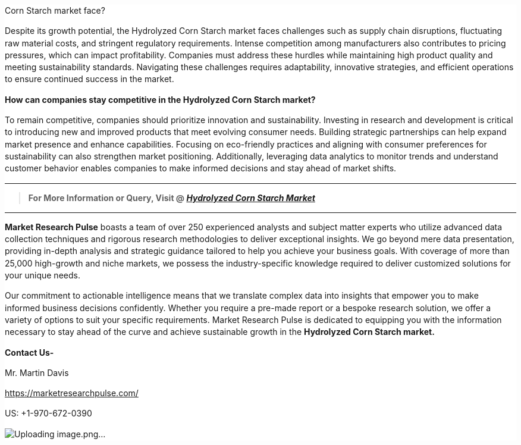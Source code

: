 Corn Starch market face?</strong></p><p>Despite its growth potential, the Hydrolyzed Corn Starch market faces challenges such as supply chain disruptions, fluctuating raw material costs, and stringent regulatory requirements. Intense competition among manufacturers also contributes to pricing pressures, which can impact profitability. Companies must address these hurdles while maintaining high product quality and meeting sustainability standards. Navigating these challenges requires adaptability, innovative strategies, and efficient operations to ensure continued success in the market.</p><p><strong>How can companies stay competitive in the Hydrolyzed Corn Starch market?</strong></p><p>To remain competitive, companies should prioritize innovation and sustainability. Investing in research and development is critical to introducing new and improved products that meet evolving consumer needs. Building strategic partnerships can help expand market presence and enhance capabilities. Focusing on eco-friendly practices and aligning with consumer preferences for sustainability can also strengthen market positioning. Additionally, leveraging data analytics to monitor trends and understand customer behavior enables companies to make informed decisions and stay ahead of market shifts.</p><hr /><blockquote><p><strong>For More Information or Query, Visit @&nbsp;<em><a href="https://marketresearchpulse.com/report/142553/hydrolyzed-corn-starch-market?utm_source=Linkedin&utm_medium=021">Hydrolyzed Corn Starch Market</a></em></strong></p></blockquote><hr /><p><strong>Market Research Pulse</strong> boasts a team of over 250 experienced analysts and subject matter experts who utilize advanced data collection techniques and rigorous research methodologies to deliver exceptional insights. We go beyond mere data presentation, providing in-depth analysis and strategic guidance tailored to help you achieve your business goals. With coverage of more than 25,000 high-growth and niche markets, we possess the industry-specific knowledge required to deliver customized solutions for your unique needs.</p><p>Our commitment to actionable intelligence means that we translate complex data into insights that empower you to make informed business decisions confidently. Whether you require a pre-made report or a bespoke research solution, we offer a variety of options to suit your specific requirements. Market Research Pulse is dedicated to equipping you with the information necessary to stay ahead of the curve and achieve sustainable growth in the <strong>Hydrolyzed Corn Starch market.</strong></p><p><strong>Contact Us-</strong></p><p>Mr. Martin Davis</p><p>https://marketresearchpulse.com/</p><p>US: +1-970-672-0390</p>
![Uploading image.png…]()
